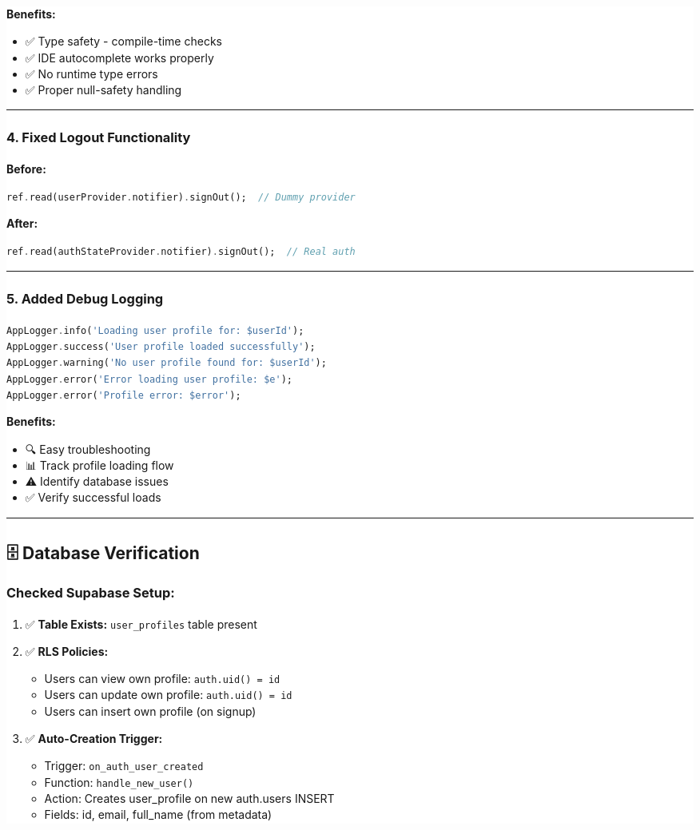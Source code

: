 **Benefits:**
- ✅ Type safety - compile-time checks
- ✅ IDE autocomplete works properly
- ✅ No runtime type errors
- ✅ Proper null-safety handling

---

### **4. Fixed Logout Functionality**

**Before:**
```dart
ref.read(userProvider.notifier).signOut();  // Dummy provider
```

**After:**
```dart
ref.read(authStateProvider.notifier).signOut();  // Real auth
```

---

### **5. Added Debug Logging**

```dart
AppLogger.info('Loading user profile for: $userId');
AppLogger.success('User profile loaded successfully');
AppLogger.warning('No user profile found for: $userId');
AppLogger.error('Error loading user profile: $e');
AppLogger.error('Profile error: $error');
```

**Benefits:**
- 🔍 Easy troubleshooting
- 📊 Track profile loading flow
- ⚠️ Identify database issues
- ✅ Verify successful loads

---

## 🗄️ Database Verification

### **Checked Supabase Setup:**

1. ✅ **Table Exists:** `user_profiles` table present
2. ✅ **RLS Policies:**
   - Users can view own profile: `auth.uid() = id`
   - Users can update own profile: `auth.uid() = id`
   - Users can insert own profile (on signup)

3. ✅ **Auto-Creation Trigger:**
   - Trigger: `on_auth_user_created`
   - Function: `handle_new_user()`
   - Action: Creates user_profile on new auth.users INSERT
   - Fields: id, email, full_name (from metadata)

